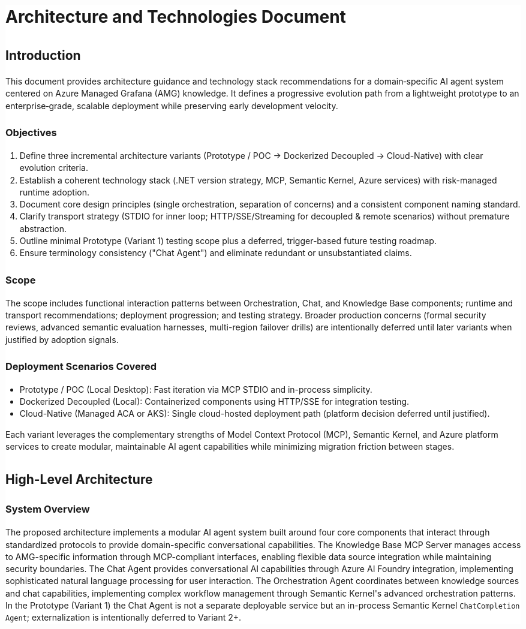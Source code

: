 # Architecture and Technologies Document

## Introduction

This document provides architecture guidance and technology stack recommendations for a domain‑specific AI agent system centered on Azure Managed Grafana (AMG) knowledge. It defines a progressive evolution path from a lightweight prototype to an enterprise‑grade, scalable deployment while preserving early development velocity.

### Objectives
1. Define three incremental architecture variants (Prototype / POC → Dockerized Decoupled → Cloud-Native) with clear evolution criteria.
2. Establish a coherent technology stack (.NET version strategy, MCP, Semantic Kernel, Azure services) with risk-managed runtime adoption.
3. Document core design principles (single orchestration, separation of concerns) and a consistent component naming standard.
4. Clarify transport strategy (STDIO for inner loop; HTTP/SSE/Streaming for decoupled & remote scenarios) without premature abstraction.
5. Outline minimal Prototype (Variant 1) testing scope plus a deferred, trigger-based future testing roadmap.
6. Ensure terminology consistency ("Chat Agent") and eliminate redundant or unsubstantiated claims.

### Scope
The scope includes functional interaction patterns between Orchestration, Chat, and Knowledge Base components; runtime and transport recommendations; deployment progression; and testing strategy. Broader production concerns (formal security reviews, advanced semantic evaluation harnesses, multi-region failover drills) are intentionally deferred until later variants when justified by adoption signals.

### Deployment Scenarios Covered
- Prototype / POC (Local Desktop): Fast iteration via MCP STDIO and in-process simplicity.
- Dockerized Decoupled (Local): Containerized components using HTTP/SSE for integration testing.
- Cloud-Native (Managed ACA or AKS): Single cloud-hosted deployment path (platform decision deferred until justified).

Each variant leverages the complementary strengths of Model Context Protocol (MCP), Semantic Kernel, and Azure platform services to create modular, maintainable AI agent capabilities while minimizing migration friction between stages.

## High-Level Architecture

### System Overview

The proposed architecture implements a modular AI agent system built around four core components that interact through standardized protocols to provide domain-specific conversational capabilities. The Knowledge Base MCP Server manages access to AMG-specific information through MCP-compliant interfaces, enabling flexible data source integration while maintaining security boundaries. The Chat Agent provides conversational AI capabilities through Azure AI Foundry integration, implementing sophisticated natural language processing for user interaction. The Orchestration Agent coordinates between knowledge sources and chat capabilities, implementing complex workflow management through Semantic Kernel's advanced orchestration patterns. In the Prototype (Variant 1) the Chat Agent is not a separate deployable service but an in-process Semantic Kernel `ChatCompletionAgent`; externalization is intentionally deferred to Variant 2+.
